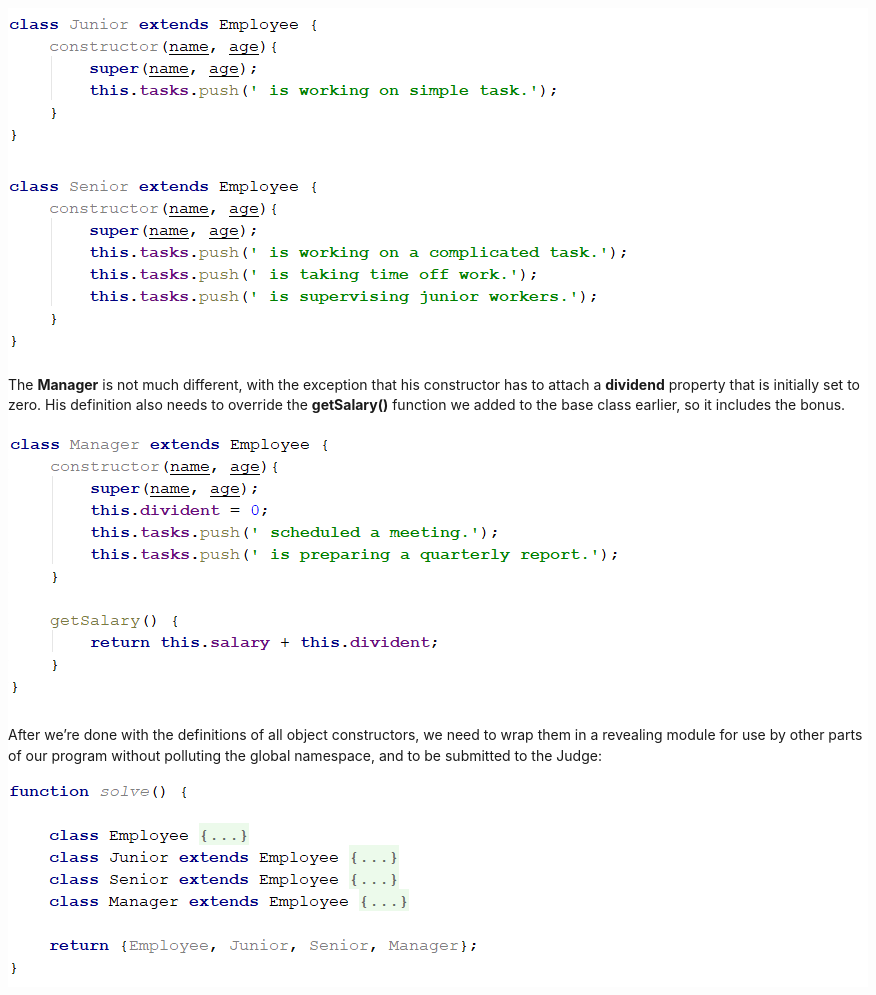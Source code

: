![](media/35b468e130a0c9e7fcd60dc7248e2b1f.png)

![](media/3f1b7711cd3e0b5bd6855d4256acfe0d.png)

The **Manager** is not much different, with the exception that his constructor
has to attach a **dividend** property that is initially set to zero. His
definition also needs to override the **getSalary()** function we added to the
base class earlier, so it includes the bonus.

![](media/1fc3f96bd08bf1cbb2950d8ec1a72d12.png)

After we’re done with the definitions of all object constructors, we need to
wrap them in a revealing module for use by other parts of our program without
polluting the global namespace, and to be submitted to the Judge:

![](media/7bd4e54e574b9fe18cbcaff28443808a.png)

